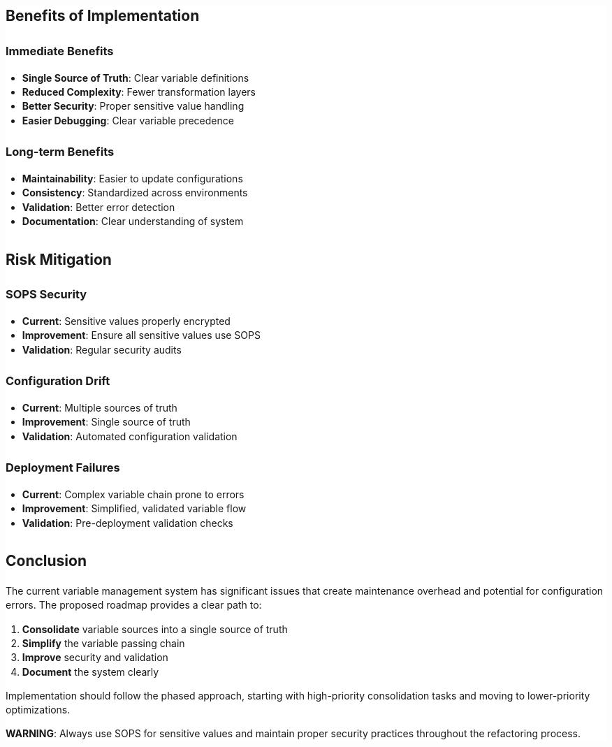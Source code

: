 ## Benefits of Implementation

### Immediate Benefits
- **Single Source of Truth**: Clear variable definitions
- **Reduced Complexity**: Fewer transformation layers
- **Better Security**: Proper sensitive value handling
- **Easier Debugging**: Clear variable precedence

### Long-term Benefits
- **Maintainability**: Easier to update configurations
- **Consistency**: Standardized across environments
- **Validation**: Better error detection
- **Documentation**: Clear understanding of system

## Risk Mitigation

### SOPS Security
- **Current**: Sensitive values properly encrypted
- **Improvement**: Ensure all sensitive values use SOPS
- **Validation**: Regular security audits

### Configuration Drift
- **Current**: Multiple sources of truth
- **Improvement**: Single source of truth
- **Validation**: Automated configuration validation

### Deployment Failures
- **Current**: Complex variable chain prone to errors
- **Improvement**: Simplified, validated variable flow
- **Validation**: Pre-deployment validation checks

## Conclusion

The current variable management system has significant issues that create maintenance overhead and potential for configuration errors. The proposed roadmap provides a clear path to:

1. **Consolidate** variable sources into a single source of truth
2. **Simplify** the variable passing chain
3. **Improve** security and validation
4. **Document** the system clearly

Implementation should follow the phased approach, starting with high-priority consolidation tasks and moving to lower-priority optimizations.

**WARNING**: Always use SOPS for sensitive values and maintain proper security practices throughout the refactoring process.